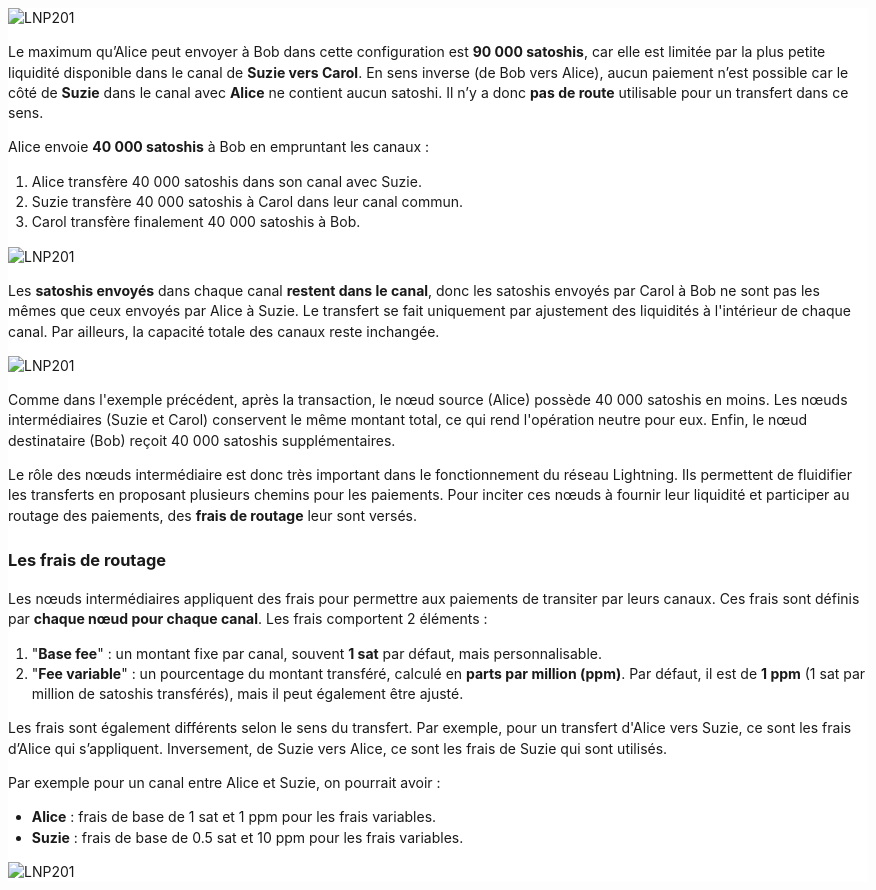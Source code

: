 ![LNP201](assets/fr/39.webp)

Le maximum qu’Alice peut envoyer à Bob dans cette configuration est **90 000 satoshis**, car elle est limitée par la plus petite liquidité disponible dans le canal de **Suzie vers Carol**. En sens inverse (de Bob vers Alice), aucun paiement n’est possible car le côté de **Suzie** dans le canal avec **Alice** ne contient aucun satoshi. Il n’y a donc **pas de route** utilisable pour un transfert dans ce sens.

Alice envoie **40 000 satoshis** à Bob en empruntant les canaux :

1. Alice transfère 40 000 satoshis dans son canal avec Suzie.
2. Suzie transfère 40 000 satoshis à Carol dans leur canal commun.
3. Carol transfère finalement 40 000 satoshis à Bob.

![LNP201](assets/fr/40.webp)

Les **satoshis envoyés** dans chaque canal **restent dans le canal**, donc les satoshis envoyés par Carol à Bob ne sont pas les mêmes que ceux envoyés par Alice à Suzie. Le transfert se fait uniquement par ajustement des liquidités à l'intérieur de chaque canal. Par ailleurs, la capacité totale des canaux reste inchangée.

![LNP201](assets/fr/41.webp)

Comme dans l'exemple précédent, après la transaction, le nœud source (Alice) possède 40 000 satoshis en moins. Les nœuds intermédiaires (Suzie et Carol) conservent le même montant total, ce qui rend l'opération neutre pour eux. Enfin, le nœud destinataire (Bob) reçoit 40 000 satoshis supplémentaires.

Le rôle des nœuds intermédiaire est donc très important dans le fonctionnement du réseau Lightning. Ils permettent de fluidifier les transferts en proposant plusieurs chemins pour les paiements. Pour inciter ces nœuds à fournir leur liquidité et participer au routage des paiements, des **frais de routage** leur sont versés.

### Les frais de routage

Les nœuds intermédiaires appliquent des frais pour permettre aux paiements de transiter par leurs canaux. Ces frais sont définis par **chaque nœud pour chaque canal**. Les frais comportent 2 éléments :

1. "**Base fee**" : un montant fixe par canal, souvent **1 sat** par défaut, mais personnalisable.
2. "**Fee variable**" : un pourcentage du montant transféré, calculé en **parts par million (ppm)**. Par défaut, il est de **1 ppm** (1 sat par million de satoshis transférés), mais il peut également être ajusté.

Les frais sont également différents selon le sens du transfert. Par exemple, pour un transfert d'Alice vers Suzie, ce sont les frais d’Alice qui s’appliquent. Inversement, de Suzie vers Alice, ce sont les frais de Suzie qui sont utilisés.

Par exemple pour un canal entre Alice et Suzie, on pourrait avoir :

- **Alice** : frais de base de 1 sat et 1 ppm pour les frais variables.
- **Suzie** : frais de base de 0.5 sat et 10 ppm pour les frais variables.

![LNP201](assets/fr/42.webp)
